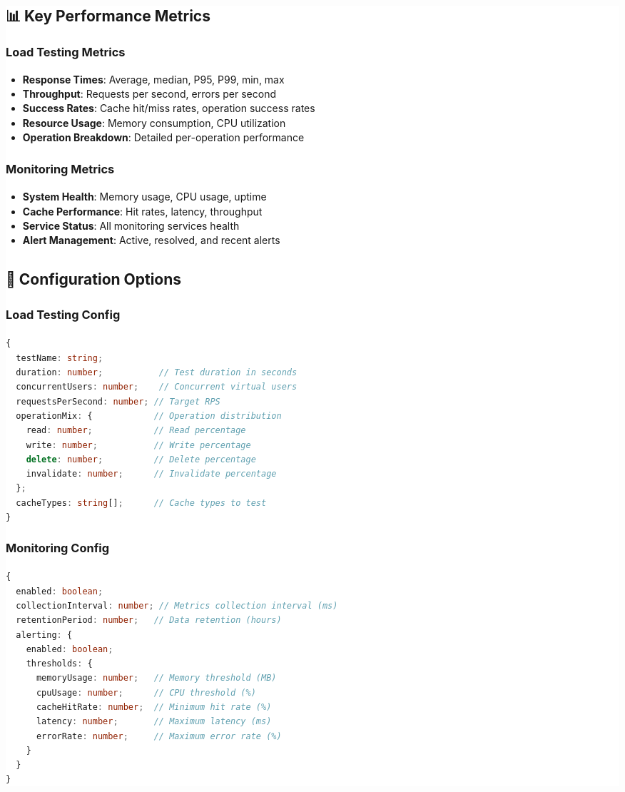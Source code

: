 ## 📊 Key Performance Metrics

### Load Testing Metrics
- **Response Times**: Average, median, P95, P99, min, max
- **Throughput**: Requests per second, errors per second
- **Success Rates**: Cache hit/miss rates, operation success rates
- **Resource Usage**: Memory consumption, CPU utilization
- **Operation Breakdown**: Detailed per-operation performance

### Monitoring Metrics
- **System Health**: Memory usage, CPU usage, uptime
- **Cache Performance**: Hit rates, latency, throughput
- **Service Status**: All monitoring services health
- **Alert Management**: Active, resolved, and recent alerts

## 🔧 Configuration Options

### Load Testing Config
```typescript
{
  testName: string;
  duration: number;           // Test duration in seconds
  concurrentUsers: number;    // Concurrent virtual users
  requestsPerSecond: number; // Target RPS
  operationMix: {            // Operation distribution
    read: number;            // Read percentage
    write: number;           // Write percentage  
    delete: number;          // Delete percentage
    invalidate: number;      // Invalidate percentage
  };
  cacheTypes: string[];      // Cache types to test
}
```

### Monitoring Config
```typescript
{
  enabled: boolean;
  collectionInterval: number; // Metrics collection interval (ms)
  retentionPeriod: number;   // Data retention (hours)
  alerting: {
    enabled: boolean;
    thresholds: {
      memoryUsage: number;   // Memory threshold (MB)
      cpuUsage: number;      // CPU threshold (%)
      cacheHitRate: number;  // Minimum hit rate (%)
      latency: number;       // Maximum latency (ms)
      errorRate: number;     // Maximum error rate (%)
    }
  }
}
```
